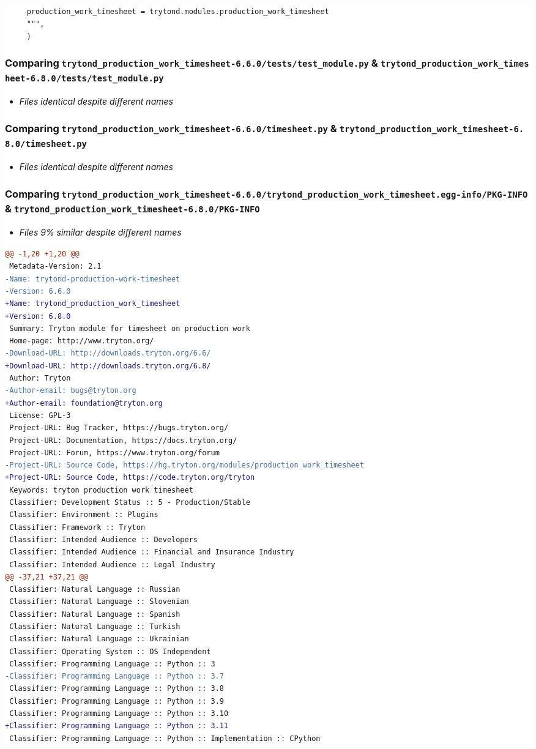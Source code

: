 ```diff
     production_work_timesheet = trytond.modules.production_work_timesheet
     """,
     )
```

### Comparing `trytond_production_work_timesheet-6.6.0/tests/test_module.py` & `trytond_production_work_timesheet-6.8.0/tests/test_module.py`

 * *Files identical despite different names*

### Comparing `trytond_production_work_timesheet-6.6.0/timesheet.py` & `trytond_production_work_timesheet-6.8.0/timesheet.py`

 * *Files identical despite different names*

### Comparing `trytond_production_work_timesheet-6.6.0/trytond_production_work_timesheet.egg-info/PKG-INFO` & `trytond_production_work_timesheet-6.8.0/PKG-INFO`

 * *Files 9% similar despite different names*

```diff
@@ -1,20 +1,20 @@
 Metadata-Version: 2.1
-Name: trytond-production-work-timesheet
-Version: 6.6.0
+Name: trytond_production_work_timesheet
+Version: 6.8.0
 Summary: Tryton module for timesheet on production work
 Home-page: http://www.tryton.org/
-Download-URL: http://downloads.tryton.org/6.6/
+Download-URL: http://downloads.tryton.org/6.8/
 Author: Tryton
-Author-email: bugs@tryton.org
+Author-email: foundation@tryton.org
 License: GPL-3
 Project-URL: Bug Tracker, https://bugs.tryton.org/
 Project-URL: Documentation, https://docs.tryton.org/
 Project-URL: Forum, https://www.tryton.org/forum
-Project-URL: Source Code, https://hg.tryton.org/modules/production_work_timesheet
+Project-URL: Source Code, https://code.tryton.org/tryton
 Keywords: tryton production work timesheet
 Classifier: Development Status :: 5 - Production/Stable
 Classifier: Environment :: Plugins
 Classifier: Framework :: Tryton
 Classifier: Intended Audience :: Developers
 Classifier: Intended Audience :: Financial and Insurance Industry
 Classifier: Intended Audience :: Legal Industry
@@ -37,21 +37,21 @@
 Classifier: Natural Language :: Russian
 Classifier: Natural Language :: Slovenian
 Classifier: Natural Language :: Spanish
 Classifier: Natural Language :: Turkish
 Classifier: Natural Language :: Ukrainian
 Classifier: Operating System :: OS Independent
 Classifier: Programming Language :: Python :: 3
-Classifier: Programming Language :: Python :: 3.7
 Classifier: Programming Language :: Python :: 3.8
 Classifier: Programming Language :: Python :: 3.9
 Classifier: Programming Language :: Python :: 3.10
+Classifier: Programming Language :: Python :: 3.11
 Classifier: Programming Language :: Python :: Implementation :: CPython
```